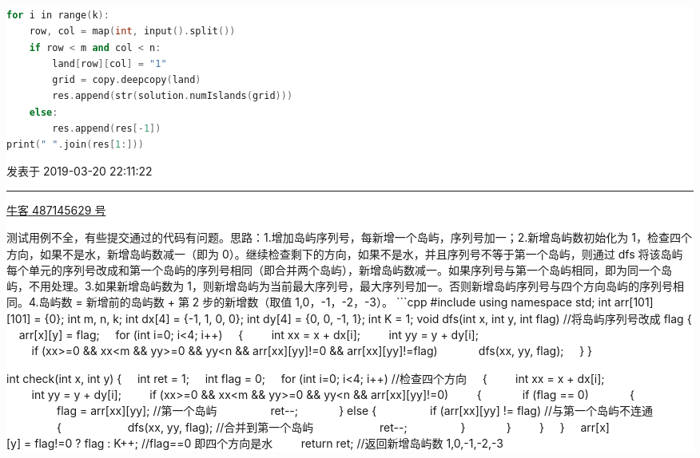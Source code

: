```cpp
for i in range(k):
    row, col = map(int, input().split())
    if row < m and col < n:
        land[row][col] = "1"
        grid = copy.deepcopy(land)
        res.append(str(solution.numIslands(grid)))
    else:
        res.append(res[-1])
print(" ".join(res[1:])) 
```

发表于 2019-03-20 22:11:22

* * *

[牛客 487145629 号](https://www.nowcoder.com/profile/487145629)

测试用例不全，有些提交通过的代码有问题。思路：1.增加岛屿序列号，每新增一个岛屿，序列号加一；2.新增岛屿数初始化为 1，检查四个方向，如果不是水，新增岛屿数减一（即为 0）。继续检查剩下的方向，如果不是水，并且序列号不等于第一个岛屿，则通过 dfs 将该岛屿每个单元的序列号改成和第一个岛屿的序列号相同（即合并两个岛屿），新增岛屿数减一。如果序列号与第一个岛屿相同，即为同一个岛屿，不用处理。3.如果新增岛屿数为 1，则新增岛屿为当前最大序列号，最大序列号加一。否则新增岛屿序列号与四个方向岛屿的序列号相同。4.岛屿数 = 新增前的岛屿数 + 第 2 步的新增数（取值 1,0，-1，-2，-3）。 ```cpp
#include<iostream>
using namespace std;
int arr[101][101] = {0};
int m, n, k;
int dx[4] = {-1, 1, 0, 0};
int dy[4] = {0, 0, -1, 1};
int K = 1;
void dfs(int x, int y, int flag) //将岛屿序列号改成 flag
{
    arr[x][y] = flag;
    for (int i=0; i<4; i++)
    {
        int xx = x + dx[i];
        int yy = y + dy[i];
        if (xx>=0 && xx<m && yy>=0 && yy<n && arr[xx][yy]!=0 && arr[xx][yy]!=flag)
            dfs(xx, yy, flag);
    }
}

int check(int x, int y)
{
    int ret = 1;
    int flag = 0;
    for (int i=0; i<4; i++) //检查四个方向
    {
        int xx = x + dx[i];
        int yy = y + dy[i];
        if (xx>=0 && xx<m && yy>=0 && yy<n && arr[xx][yy]!=0)
        {
            if (flag == 0)
            {
                flag = arr[xx][yy]; //第一个岛屿
                ret--;
            } else {
                if (arr[xx][yy] != flag) //与第一个岛屿不连通
                {
                    dfs(xx, yy, flag); //合并到第一个岛屿
                    ret--;
                }
            }
        }
    }
    arr[x][y] = flag!=0 ? flag : K++; //flag==0 即四个方向是水    
    return ret; //返回新增岛屿数 1,0,-1,-2,-3